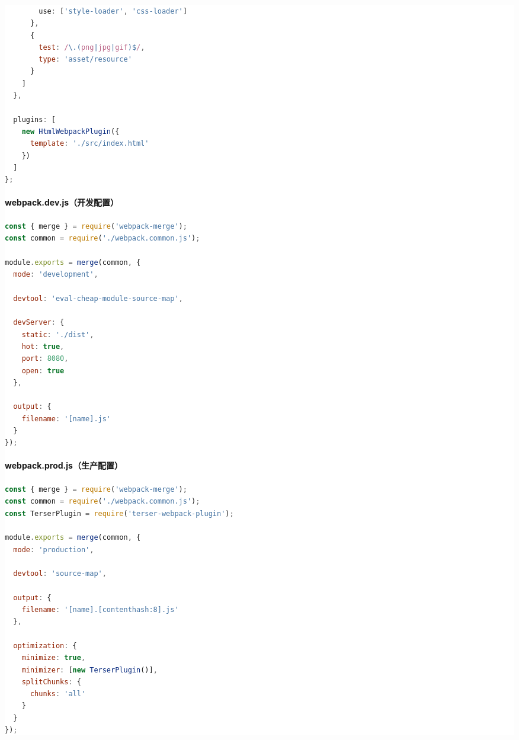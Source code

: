 ```javascript
        use: ['style-loader', 'css-loader']
      },
      {
        test: /\.(png|jpg|gif)$/,
        type: 'asset/resource'
      }
    ]
  },
  
  plugins: [
    new HtmlWebpackPlugin({
      template: './src/index.html'
    })
  ]
};
```

#### webpack.dev.js（开发配置）
```javascript
const { merge } = require('webpack-merge');
const common = require('./webpack.common.js');

module.exports = merge(common, {
  mode: 'development',
  
  devtool: 'eval-cheap-module-source-map',
  
  devServer: {
    static: './dist',
    hot: true,
    port: 8080,
    open: true
  },
  
  output: {
    filename: '[name].js'
  }
});
```

#### webpack.prod.js（生产配置）
```javascript
const { merge } = require('webpack-merge');
const common = require('./webpack.common.js');
const TerserPlugin = require('terser-webpack-plugin');

module.exports = merge(common, {
  mode: 'production',
  
  devtool: 'source-map',
  
  output: {
    filename: '[name].[contenthash:8].js'
  },
  
  optimization: {
    minimize: true,
    minimizer: [new TerserPlugin()],
    splitChunks: {
      chunks: 'all'
    }
  }
});
```